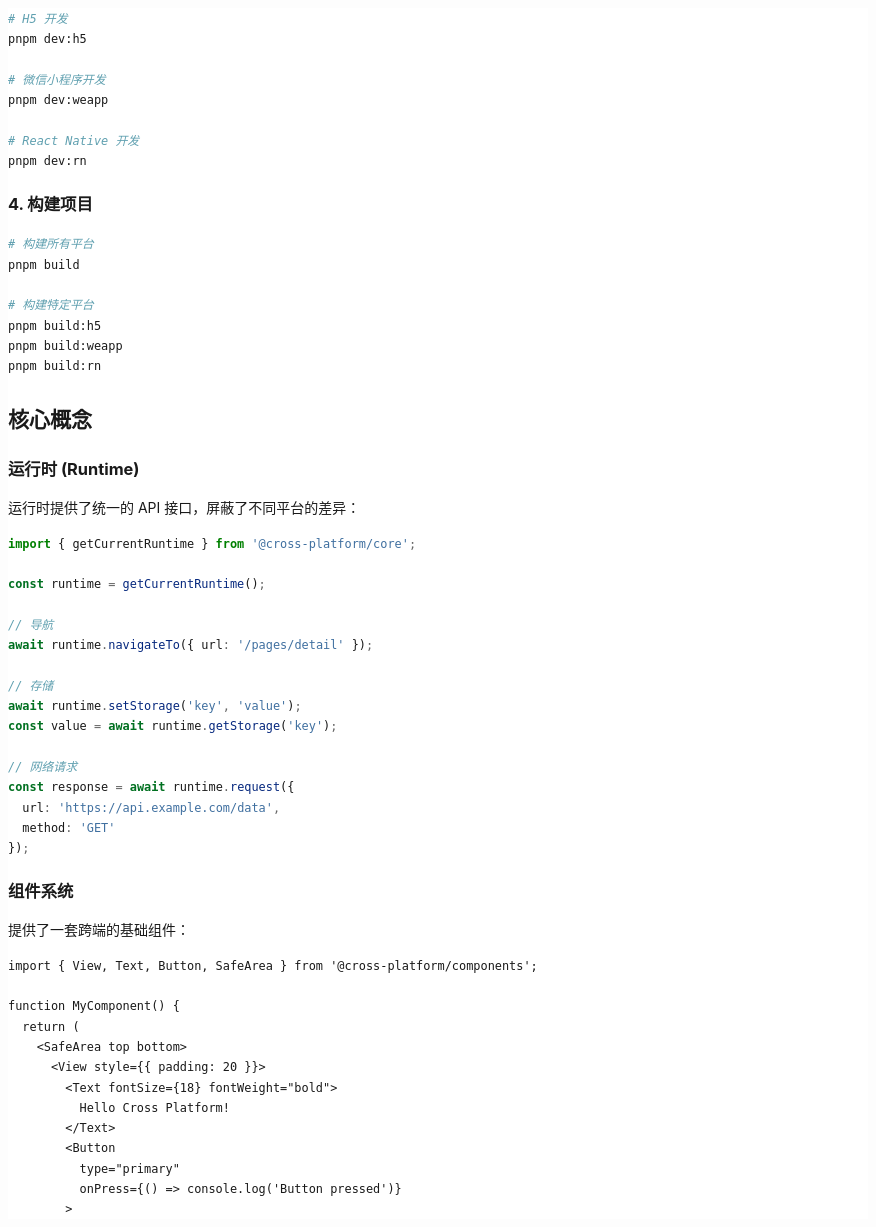 ```bash
# H5 开发
pnpm dev:h5

# 微信小程序开发
pnpm dev:weapp

# React Native 开发
pnpm dev:rn
```

### 4. 构建项目

```bash
# 构建所有平台
pnpm build

# 构建特定平台
pnpm build:h5
pnpm build:weapp
pnpm build:rn
```

## 核心概念

### 运行时 (Runtime)

运行时提供了统一的 API 接口，屏蔽了不同平台的差异：

```typescript
import { getCurrentRuntime } from '@cross-platform/core';

const runtime = getCurrentRuntime();

// 导航
await runtime.navigateTo({ url: '/pages/detail' });

// 存储
await runtime.setStorage('key', 'value');
const value = await runtime.getStorage('key');

// 网络请求
const response = await runtime.request({
  url: 'https://api.example.com/data',
  method: 'GET'
});
```

### 组件系统

提供了一套跨端的基础组件：

```tsx
import { View, Text, Button, SafeArea } from '@cross-platform/components';

function MyComponent() {
  return (
    <SafeArea top bottom>
      <View style={{ padding: 20 }}>
        <Text fontSize={18} fontWeight="bold">
          Hello Cross Platform!
        </Text>
        <Button 
          type="primary" 
          onPress={() => console.log('Button pressed')}
        >
```